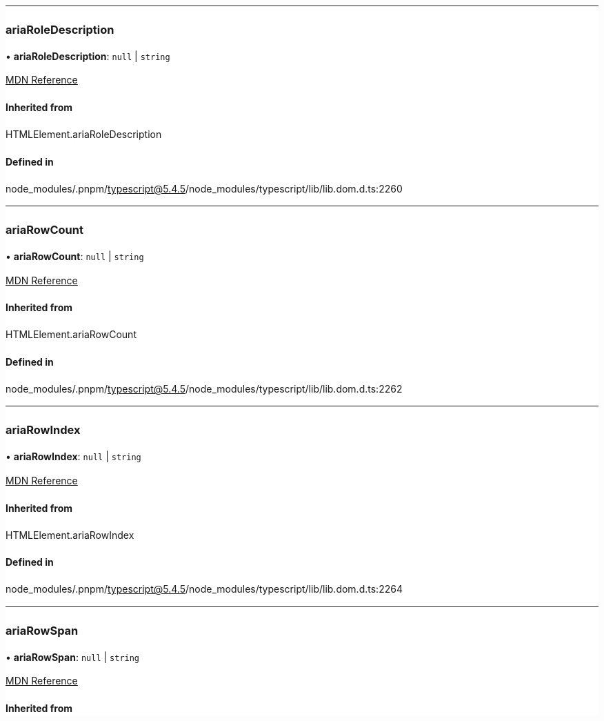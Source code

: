 ___

### ariaRoleDescription

• **ariaRoleDescription**: ``null`` \| `string`

[MDN Reference](https://developer.mozilla.org/docs/Web/API/Element/ariaRoleDescription)

#### Inherited from

HTMLElement.ariaRoleDescription

#### Defined in

node_modules/.pnpm/typescript@5.4.5/node_modules/typescript/lib/lib.dom.d.ts:2260

___

### ariaRowCount

• **ariaRowCount**: ``null`` \| `string`

[MDN Reference](https://developer.mozilla.org/docs/Web/API/Element/ariaRowCount)

#### Inherited from

HTMLElement.ariaRowCount

#### Defined in

node_modules/.pnpm/typescript@5.4.5/node_modules/typescript/lib/lib.dom.d.ts:2262

___

### ariaRowIndex

• **ariaRowIndex**: ``null`` \| `string`

[MDN Reference](https://developer.mozilla.org/docs/Web/API/Element/ariaRowIndex)

#### Inherited from

HTMLElement.ariaRowIndex

#### Defined in

node_modules/.pnpm/typescript@5.4.5/node_modules/typescript/lib/lib.dom.d.ts:2264

___

### ariaRowSpan

• **ariaRowSpan**: ``null`` \| `string`

[MDN Reference](https://developer.mozilla.org/docs/Web/API/Element/ariaRowSpan)

#### Inherited from
